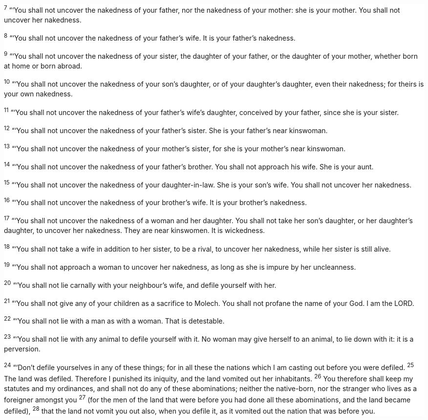 <sup>7</sup> “‘You shall not uncover the nakedness of your father, nor the nakedness of your mother: she is your mother. You shall not uncover her nakedness. 

<sup>8</sup> “‘You shall not uncover the nakedness of your father’s wife. It is your father’s nakedness. 

<sup>9</sup> “‘You shall not uncover the nakedness of your sister, the daughter of your father, or the daughter of your mother, whether born at home or born abroad. 

<sup>10</sup> “‘You shall not uncover the nakedness of your son’s daughter, or of your daughter’s daughter, even their nakedness; for theirs is your own nakedness. 

<sup>11</sup> “‘You shall not uncover the nakedness of your father’s wife’s daughter, conceived by your father, since she is your sister. 

<sup>12</sup> “‘You shall not uncover the nakedness of your father’s sister. She is your father’s near kinswoman. 

<sup>13</sup> “‘You shall not uncover the nakedness of your mother’s sister, for she is your mother’s near kinswoman. 

<sup>14</sup> “‘You shall not uncover the nakedness of your father’s brother. You shall not approach his wife. She is your aunt. 

<sup>15</sup> “‘You shall not uncover the nakedness of your daughter-in-law. She is your son’s wife. You shall not uncover her nakedness. 

<sup>16</sup> “‘You shall not uncover the nakedness of your brother’s wife. It is your brother’s nakedness. 

<sup>17</sup> “‘You shall not uncover the nakedness of a woman and her daughter. You shall not take her son’s daughter, or her daughter’s daughter, to uncover her nakedness. They are near kinswomen. It is wickedness. 

<sup>18</sup> “‘You shall not take a wife in addition to her sister, to be a rival, to uncover her nakedness, while her sister is still alive. 

<sup>19</sup> “‘You shall not approach a woman to uncover her nakedness, as long as she is impure by her uncleanness. 

<sup>20</sup> “‘You shall not lie carnally with your neighbour’s wife, and defile yourself with her. 

<sup>21</sup> “‘You shall not give any of your children as a sacrifice to Molech. You shall not profane the name of your God. I am the LORD. 

<sup>22</sup> “‘You shall not lie with a man as with a woman. That is detestable. 

<sup>23</sup> “‘You shall not lie with any animal to defile yourself with it. No woman may give herself to an animal, to lie down with it: it is a perversion. 

<sup>24</sup> “‘Don’t defile yourselves in any of these things; for in all these the nations which I am casting out before you were defiled. <sup>25</sup> The land was defiled. Therefore I punished its iniquity, and the land vomited out her inhabitants. <sup>26</sup> You therefore shall keep my statutes and my ordinances, and shall not do any of these abominations; neither the native-born, nor the stranger who lives as a foreigner amongst you <sup>27</sup> (for the men of the land that were before you had done all these abominations, and the land became defiled), <sup>28</sup> that the land not vomit you out also, when you defile it, as it vomited out the nation that was before you. 
